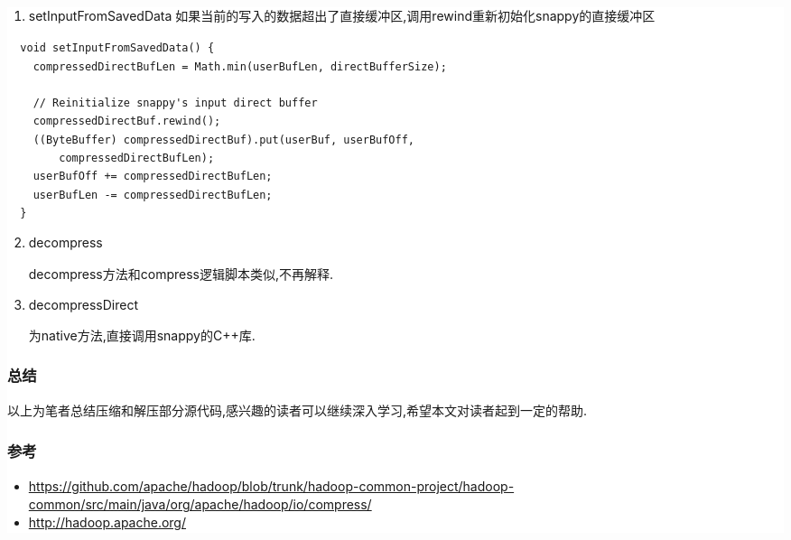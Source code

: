 1. setInputFromSavedData
   如果当前的写入的数据超出了直接缓冲区,调用rewind重新初始化snappy的直接缓冲区

```
  void setInputFromSavedData() {
    compressedDirectBufLen = Math.min(userBufLen, directBufferSize);

    // Reinitialize snappy's input direct buffer
    compressedDirectBuf.rewind();
    ((ByteBuffer) compressedDirectBuf).put(userBuf, userBufOff,
        compressedDirectBufLen);
    userBufOff += compressedDirectBufLen;
    userBufLen -= compressedDirectBufLen;
  }
```

2. decompress
   
   decompress方法和compress逻辑脚本类似,不再解释.
   
3. decompressDirect

   为native方法,直接调用snappy的C++库.


### 总结

   以上为笔者总结压缩和解压部分源代码,感兴趣的读者可以继续深入学习,希望本文对读者起到一定的帮助.

### 参考

* https://github.com/apache/hadoop/blob/trunk/hadoop-common-project/hadoop-common/src/main/java/org/apache/hadoop/io/compress/
* http://hadoop.apache.org/
